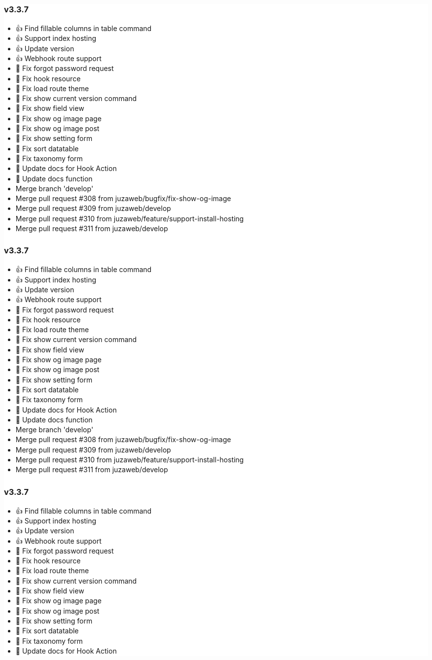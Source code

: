 ### v3.3.7 
* :+1: Find fillable columns in table command
* :+1: Support index hosting
* :+1: Update version
* :+1: Webhook route support
* :bug: Fix forgot password request
* :bug: Fix hook resource
* :bug: Fix load route theme
* :bug: Fix show current version command
* :bug: Fix show field view
* :bug: Fix show og image page
* :bug: Fix show og image post
* :bug: Fix show setting form
* :bug: Fix sort datatable
* :bug: Fix taxonomy form
* :memo: Update docs for Hook Action
* :memo: Update docs function
* Merge branch 'develop'
* Merge pull request #308 from juzaweb/bugfix/fix-show-og-image
* Merge pull request #309 from juzaweb/develop
* Merge pull request #310 from juzaweb/feature/support-install-hosting
* Merge pull request #311 from juzaweb/develop 

### v3.3.7 
* :+1: Find fillable columns in table command
* :+1: Support index hosting
* :+1: Update version
* :+1: Webhook route support
* :bug: Fix forgot password request
* :bug: Fix hook resource
* :bug: Fix load route theme
* :bug: Fix show current version command
* :bug: Fix show field view
* :bug: Fix show og image page
* :bug: Fix show og image post
* :bug: Fix show setting form
* :bug: Fix sort datatable
* :bug: Fix taxonomy form
* :memo: Update docs for Hook Action
* :memo: Update docs function
* Merge branch 'develop'
* Merge pull request #308 from juzaweb/bugfix/fix-show-og-image
* Merge pull request #309 from juzaweb/develop
* Merge pull request #310 from juzaweb/feature/support-install-hosting
* Merge pull request #311 from juzaweb/develop 

### v3.3.7 
* :+1: Find fillable columns in table command
* :+1: Support index hosting
* :+1: Update version
* :+1: Webhook route support
* :bug: Fix forgot password request
* :bug: Fix hook resource
* :bug: Fix load route theme
* :bug: Fix show current version command
* :bug: Fix show field view
* :bug: Fix show og image page
* :bug: Fix show og image post
* :bug: Fix show setting form
* :bug: Fix sort datatable
* :bug: Fix taxonomy form
* :memo: Update docs for Hook Action